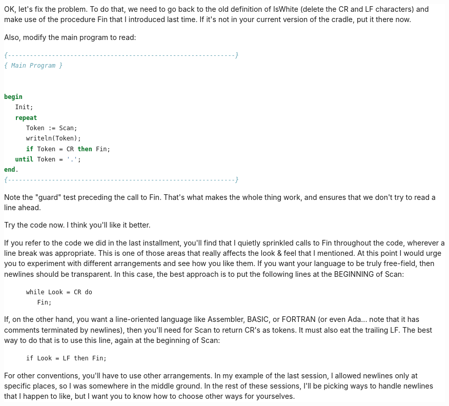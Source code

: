 OK, let's fix the problem.  To do that, we need to go back to the
old definition of IsWhite (delete the CR and  LF  characters) and
make  use  of  the procedure Fin that I introduced last time.  If
it's not in your current version of the cradle, put it there now.

Also, modify the main program to read:

```pascal
{--------------------------------------------------------------}
{ Main Program }


begin
   Init;
   repeat
      Token := Scan;
      writeln(Token);
      if Token = CR then Fin;
   until Token = '.';
end.
{--------------------------------------------------------------}
```

Note the "guard"  test  preceding  the  call to Fin.  That's what
makes the whole thing work, and ensures that we don't try to read
a line ahead.
                             
Try the code now. I think you'll like it better.

If you refer to the code  we  did in the last installment, you'll
find that I quietly sprinkled calls to Fin  throughout  the code,
wherever  a line break was appropriate.  This  is  one  of  those
areas that really affects the look  &  feel that I mentioned.  At
this  point  I  would  urge  you  to  experiment  with  different
arrangements  and  see  how  you  like  them.    If you want your
language  to  be  truly  free-field,  then  newlines   should  be
transparent.   In  this  case,  the  best  approach is to put the
following lines at the BEGINNING of Scan:


          while Look = CR do
             Fin;


If, on the other  hand,  you  want  a line-oriented language like
Assembler, BASIC, or FORTRAN  (or  even  Ada...  note that it has
comments terminated by newlines),  then  you'll  need for Scan to
return CR's as tokens.  It  must  also  eat the trailing LF.  The
best way to do that is to use this line,  again  at the beginning
of Scan:

          if Look = LF then Fin;


For other conventions, you'll  have  to  use  other arrangements.
In my example  of  the  last  session, I allowed newlines only at
specific places, so I was somewhere in the middle ground.  In the
rest of these sessions, I'll be picking ways  to  handle newlines
that I happen to like, but I want you to know how to choose other
ways for yourselves.

